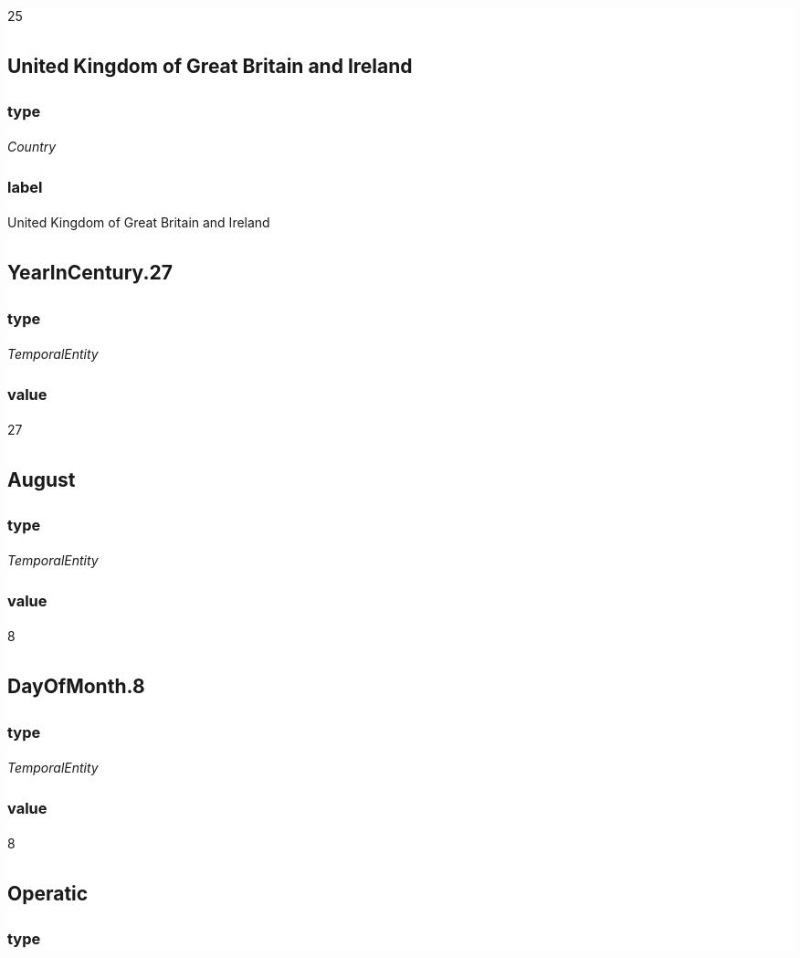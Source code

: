 
25

## United Kingdom of Great Britain and Ireland

### type


*Country*

### label


United Kingdom of Great Britain and Ireland

## YearInCentury.27

### type


*TemporalEntity*

### value


27

## August

### type


*TemporalEntity*

### value


8

## DayOfMonth.8

### type


*TemporalEntity*

### value


8

## Operatic

### type
